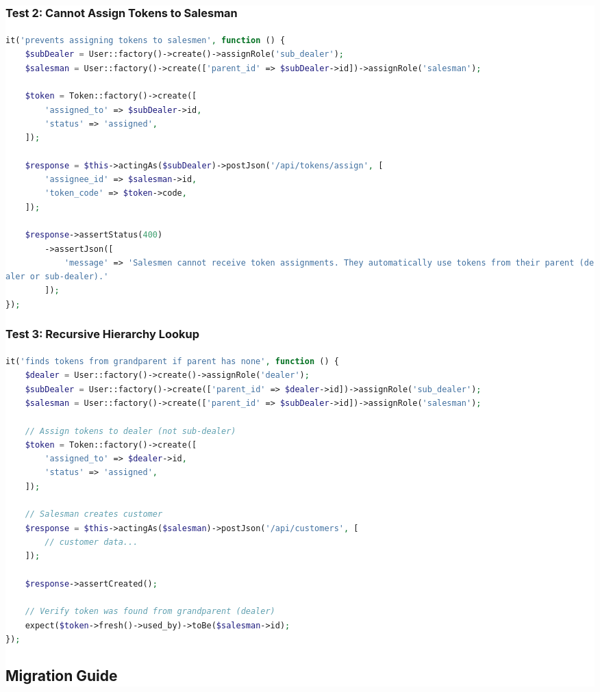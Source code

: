 ### Test 2: Cannot Assign Tokens to Salesman

```php
it('prevents assigning tokens to salesmen', function () {
    $subDealer = User::factory()->create()->assignRole('sub_dealer');
    $salesman = User::factory()->create(['parent_id' => $subDealer->id])->assignRole('salesman');
    
    $token = Token::factory()->create([
        'assigned_to' => $subDealer->id,
        'status' => 'assigned',
    ]);
    
    $response = $this->actingAs($subDealer)->postJson('/api/tokens/assign', [
        'assignee_id' => $salesman->id,
        'token_code' => $token->code,
    ]);
    
    $response->assertStatus(400)
        ->assertJson([
            'message' => 'Salesmen cannot receive token assignments. They automatically use tokens from their parent (dealer or sub-dealer).'
        ]);
});
```

### Test 3: Recursive Hierarchy Lookup

```php
it('finds tokens from grandparent if parent has none', function () {
    $dealer = User::factory()->create()->assignRole('dealer');
    $subDealer = User::factory()->create(['parent_id' => $dealer->id])->assignRole('sub_dealer');
    $salesman = User::factory()->create(['parent_id' => $subDealer->id])->assignRole('salesman');
    
    // Assign tokens to dealer (not sub-dealer)
    $token = Token::factory()->create([
        'assigned_to' => $dealer->id,
        'status' => 'assigned',
    ]);
    
    // Salesman creates customer
    $response = $this->actingAs($salesman)->postJson('/api/customers', [
        // customer data...
    ]);
    
    $response->assertCreated();
    
    // Verify token was found from grandparent (dealer)
    expect($token->fresh()->used_by)->toBe($salesman->id);
});
```

## Migration Guide
